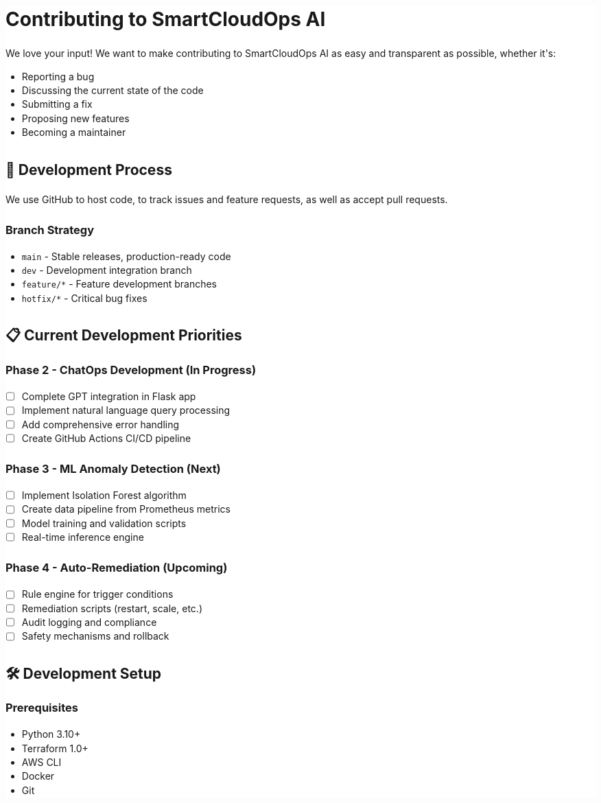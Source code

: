 # Contributing to SmartCloudOps AI

We love your input! We want to make contributing to SmartCloudOps AI as easy and transparent as possible, whether it's:

- Reporting a bug
- Discussing the current state of the code
- Submitting a fix
- Proposing new features
- Becoming a maintainer

## 🚀 Development Process

We use GitHub to host code, to track issues and feature requests, as well as accept pull requests.

### Branch Strategy
- `main` - Stable releases, production-ready code
- `dev` - Development integration branch
- `feature/*` - Feature development branches
- `hotfix/*` - Critical bug fixes

## 📋 Current Development Priorities

### **Phase 2** - ChatOps Development (In Progress)
- [ ] Complete GPT integration in Flask app
- [ ] Implement natural language query processing
- [ ] Add comprehensive error handling
- [ ] Create GitHub Actions CI/CD pipeline

### **Phase 3** - ML Anomaly Detection (Next)
- [ ] Implement Isolation Forest algorithm
- [ ] Create data pipeline from Prometheus metrics
- [ ] Model training and validation scripts
- [ ] Real-time inference engine

### **Phase 4** - Auto-Remediation (Upcoming)
- [ ] Rule engine for trigger conditions
- [ ] Remediation scripts (restart, scale, etc.)
- [ ] Audit logging and compliance
- [ ] Safety mechanisms and rollback

## 🛠️ Development Setup

### Prerequisites
- Python 3.10+
- Terraform 1.0+
- AWS CLI
- Docker
- Git
